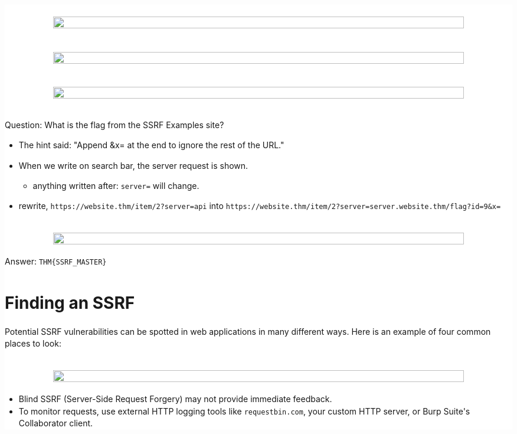 
<p align="center">
<br/>
<img src="https://i.imgur.com/MUAXjLH.png" height="90%" width="90%" alt=""/>
<br />


<p align="center">
<br/>
<img src="https://i.imgur.com/z75nCrK.png" height="90%" width="90%" alt=""/>
<br />


<p align="center">
<br/>
<img src="https://i.imgur.com/zxcT0UJ.png" height="90%" width="90%" alt=""/>
<br />

<h2></h2>

Question: What is the flag from the SSRF Examples site?

- The hint said: "Append &x= at the end to ignore the rest of the URL."

- When we write on search bar, the server request is shown.
  - anything written after: `server=` will change.
 
- rewrite, `https://website.thm/item/2?server=api` into `https://website.thm/item/2?server=server.website.thm/flag?id=9&x=`

<p align="center">
<br/>
<img src="https://i.imgur.com/3GQYJhj.png" height="90%" width="90%" alt=""/>
<br />

Answer: `THM{SSRF_MASTER}`

<h2></h2>

# Finding an SSRF

Potential SSRF vulnerabilities can be spotted in web applications in many different ways. Here is an example of four common places to look:

<p align="center">
<br/>
<img src="https://i.imgur.com/PSgQPaP.png" height="90%" width="90%" alt=""/>
<br />

- Blind SSRF (Server-Side Request Forgery) may not provide immediate feedback.
- To monitor requests, use external HTTP logging tools like `requestbin.com`, your custom HTTP server, or Burp Suite's Collaborator client.

<h2></h2>
